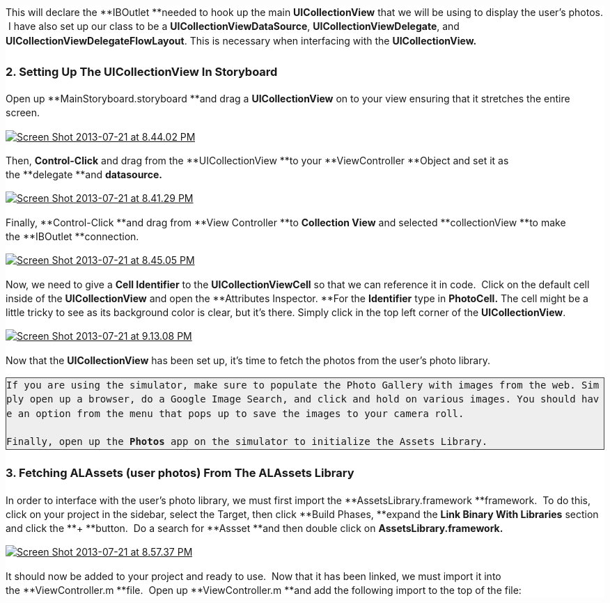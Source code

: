 This will declare the **IBOutlet **needed to hook up the main **UICollectionView** that we will be using to display the user&#8217;s photos.  I have also set up our class to be a **UICollectionViewDataSource**, **UICollectionViewDelegate**, and **UICollectionViewDelegateFlowLayout**. This is necessary when interfacing with the **UICollectionView.**

### 2. Setting Up The UICollectionView In Storyboard

Open up **MainStoryboard.storyboard **and drag a **UICollectionView** on to your view ensuring that it stretches the entire screen.

[<img class="alignnone size-medium wp-image-210" alt="Screen Shot 2013-07-21 at 8.44.02 PM" src="/uploads/2013/Screen-Shot-2013-07-21-at-8.44.02-PM-172x300.png" width="172" height="300" />][2]

Then, **Control-Click** and drag from the **UICollectionView **to your **ViewController **Object and set it as the **delegate **and **datasource.**

[<img class="alignnone size-full wp-image-209" alt="Screen Shot 2013-07-21 at 8.41.29 PM" src="/uploads/2013/Screen-Shot-2013-07-21-at-8.41.29-PM.png" width="265" height="181" />][3]

Finally, **Control-Click **and drag from **View Controller **to **Collection View** and selected **collectionView **to make the **IBOutlet **connection.

[<img class="alignnone size-full wp-image-211" alt="Screen Shot 2013-07-21 at 8.45.05 PM" src="/uploads/2013/Screen-Shot-2013-07-21-at-8.45.05-PM.png" width="267" height="148" />][4]

Now, we need to give a **Cell Identifier** to the **UICollectionViewCell** so that we can reference it in code.  Click on the default cell inside of the **UICollectionView** and open the **Attributes Inspector. **For the **Identifier** type in **PhotoCell.** The cell might be a little tricky to see as its background color is clear, but it&#8217;s there. Simply click in the top left corner of the **UICollectionView**.

[<img class="alignnone size-medium wp-image-219" alt="Screen Shot 2013-07-21 at 9.13.08 PM" src="/uploads/2013/Screen-Shot-2013-07-21-at-9.13.08-PM-300x67.png" width="300" height="67" />][5]

Now that the **UICollectionView** has been set up, it&#8217;s time to fetch the photos from the user&#8217;s photo library.

<pre style="background-color: #eee; border: 1px solid #444444;">If you are using the simulator, make sure to populate the Photo Gallery with images from the web. Simply open up a browser, do a Google Image Search, and click and hold on various images. You should have an option from the menu that pops up to save the images to your camera roll.

Finally, open up the <b>Photos</b> app on the simulator to initialize the Assets Library.</pre>

### 3. Fetching ALAssets (user photos) From The ALAssets Library

In order to interface with the user&#8217;s photo library, we must first import the **AssetsLibrary.framework **framework.  To do this, click on your project in the sidebar, select the Target, then click **Build Phases, **expand the **Link Binary With Libraries** section and click the **+ **button.  Do a search for **Assset **and then double click on **AssetsLibrary.framework.**

[<img class="alignnone size-medium wp-image-216" alt="Screen Shot 2013-07-21 at 8.57.37 PM" src="/uploads/2013/Screen-Shot-2013-07-21-at-8.57.37-PM-259x300.png" width="259" height="300" />][6]

It should now be added to your project and ready to use.  Now that it has been linked, we must import it into the **ViewController.m **file.  Open up **ViewController.m **and add the following import to the top of the file:


 [1]: /uploads/2013/Screen-Shot-2013-08-09-at-8.36.42-PM.png
 [2]: http://brandontreb.com/wp-content/uploads/2013/07/Screen-Shot-2013-07-21-at-8.44.02-PM.png
 [3]: /uploads/2013/Screen-Shot-2013-07-21-at-8.41.29-PM.png
 [4]: /uploads/2013/Screen-Shot-2013-07-21-at-8.45.05-PM.png
 [5]: http://brandontreb.com/wp-content/uploads/2013/07/Screen-Shot-2013-07-21-at-9.13.08-PM.png
 [6]: http://brandontreb.com/wp-content/uploads/2013/07/Screen-Shot-2013-07-21-at-8.57.37-PM.png
 [7]: http://brandontreb.com/wp-content/uploads/2013/07/Screen-Shot-2013-07-21-at-9.26.07-PM.png
 [8]: http://feeds.feedburner.com/brandontreb
 [9]: http://brandontreb.com/iphone-programming-tutorial-creating-an-image-gallery-like-over-part-2